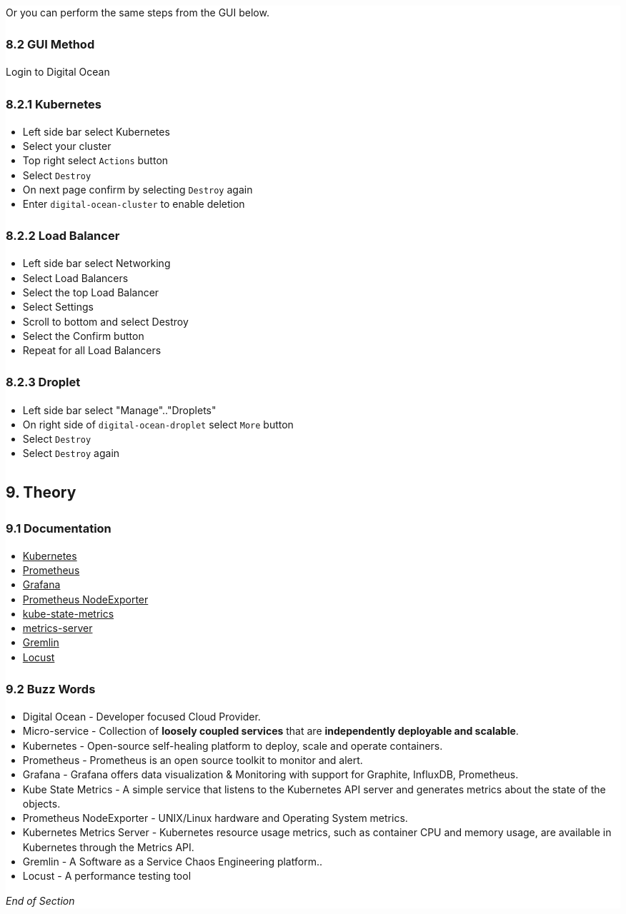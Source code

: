 Or you can perform the same steps from the GUI below.

### 8.2 GUI Method

Login to Digital Ocean

### 8.2.1 Kubernetes 
* Left side bar select Kubernetes
* Select your cluster 
* Top right select `Actions` button
* Select `Destroy`
* On next page confirm by selecting `Destroy` again
* Enter `digital-ocean-cluster` to enable deletion

### 8.2.2 Load Balancer
* Left side bar select Networking
* Select Load Balancers
* Select the top Load Balancer
* Select Settings
* Scroll to bottom and select Destroy
* Select the Confirm button 
* Repeat for all Load Balancers

### 8.2.3 Droplet
* Left side bar select "Manage".."Droplets"
* On right side of `digital-ocean-droplet` select `More` button
* Select `Destroy`
* Select `Destroy` again

## 9. Theory 

### 9.1 Documentation 
* [Kubernetes](https://kubernetes.io)
* [Prometheus](https://prometheus.io)
* [Grafana](https://grafana.com)
* [Prometheus NodeExporter](https://github.com/prometheus/node_exporter/blob/master/README.md)
* [kube-state-metrics](https://github.com/kubernetes/kube-state-metrics/blob/master/README.md)
* [metrics-server](https://github.com/kubernetes-incubator/metrics-server/blob/master/README.md)
* [Gremlin](https://www.gremlin.com/)
* [Locust](https://locust.io/)

### 9.2 Buzz Words
* Digital Ocean - Developer focused Cloud Provider.
* Micro-service - Collection of **loosely coupled services** that are **independently deployable and scalable**.
* Kubernetes - Open-source self-healing platform to deploy, scale and operate containers.
* Prometheus - Prometheus is an open source toolkit to monitor and alert.
* Grafana - Grafana offers data visualization & Monitoring with support for Graphite, InfluxDB, Prometheus.
* Kube State Metrics - A simple service that listens to the Kubernetes API server and generates metrics about the state of the objects. 
* Prometheus NodeExporter - UNIX/Linux hardware and Operating System metrics.
* Kubernetes Metrics Server - Kubernetes resource usage metrics, such as container CPU and memory usage, are available in Kubernetes through the Metrics API.
* Gremlin - A Software as a Service Chaos Engineering platform..
* Locust - A performance testing tool 




*End of Section*
